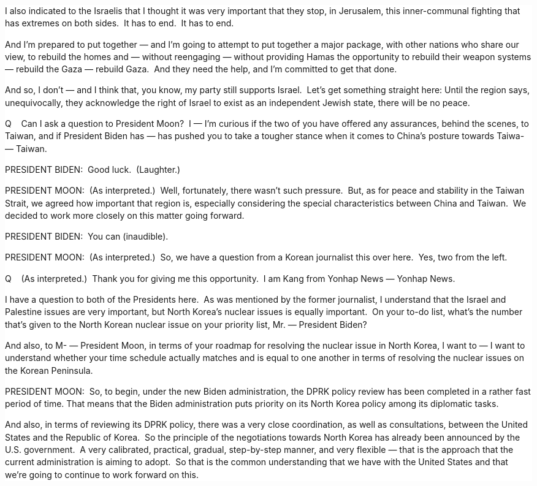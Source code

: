 I also indicated to the Israelis that I thought it was very important
that they stop, in Jerusalem, this inner-communal fighting that has
extremes on both sides.  It has to end.  It has to end.   
  
And I’m prepared to put together — and I’m going to attempt to put
together a major package, with other nations who share our view, to
rebuild the homes and — without reengaging — without providing Hamas the
opportunity to rebuild their weapon systems — rebuild the Gaza — rebuild
Gaza.  And they need the help, and I’m committed to get that done.   
  
And so, I don’t — and I think that, you know, my party still supports
Israel.  Let’s get something straight here: Until the region says,
unequivocally, they acknowledge the right of Israel to exist as an
independent Jewish state, there will be no peace.  
  
Q    Can I ask a question to President Moon?  I — I’m curious if the two
of you have offered any assurances, behind the scenes, to Taiwan, and if
President Biden has — has pushed you to take a tougher stance when it
comes to China’s posture towards Taiwa- — Taiwan.  
  
PRESIDENT BIDEN:  Good luck.  (Laughter.)   
  
PRESIDENT MOON:  (As interpreted.)  Well, fortunately, there wasn’t such
pressure.  But, as for peace and stability in the Taiwan Strait, we
agreed how important that region is, especially considering the special
characteristics between China and Taiwan.  We decided to work more
closely on this matter going forward.  
  
PRESIDENT BIDEN:  You can (inaudible).  
  
PRESIDENT MOON:  (As interpreted.)  So, we have a question from a Korean
journalist this over here.  Yes, two from the left.   
  
Q    (As interpreted.)  Thank you for giving me this opportunity.  I
am Kang from Yonhap News — Yonhap News.  
  
I have a question to both of the Presidents here.  As was mentioned by
the former journalist, I understand that the Israel and Palestine issues
are very important, but North Korea’s nuclear issues is equally
important.  On your to-do list, what’s the number that’s given to the
North Korean nuclear issue on your priority list, Mr. — President
Biden?  
  
And also, to M- — President Moon, in terms of your roadmap for resolving
the nuclear issue in North Korea, I want to — I want to understand
whether your time schedule actually matches and is equal to one another
in terms of resolving the nuclear issues on the Korean Peninsula.  
  
PRESIDENT MOON:  So, to begin, under the new Biden administration, the
DPRK policy review has been completed in a rather fast period of time.
That means that the Biden administration puts priority on its North
Korea policy among its diplomatic tasks.  
  
And also, in terms of reviewing its DPRK policy, there was a very close
coordination, as well as consultations, between the United States and
the Republic of Korea.  So the principle of the negotiations towards
North Korea has already been announced by the U.S. government.  A very
calibrated, practical, gradual, step-by-step manner, and very flexible —
that is the approach that the current administration is aiming to
adopt.  So that is the common understanding that we have with the United
States and that we’re going to continue to work forward on this.   
  
